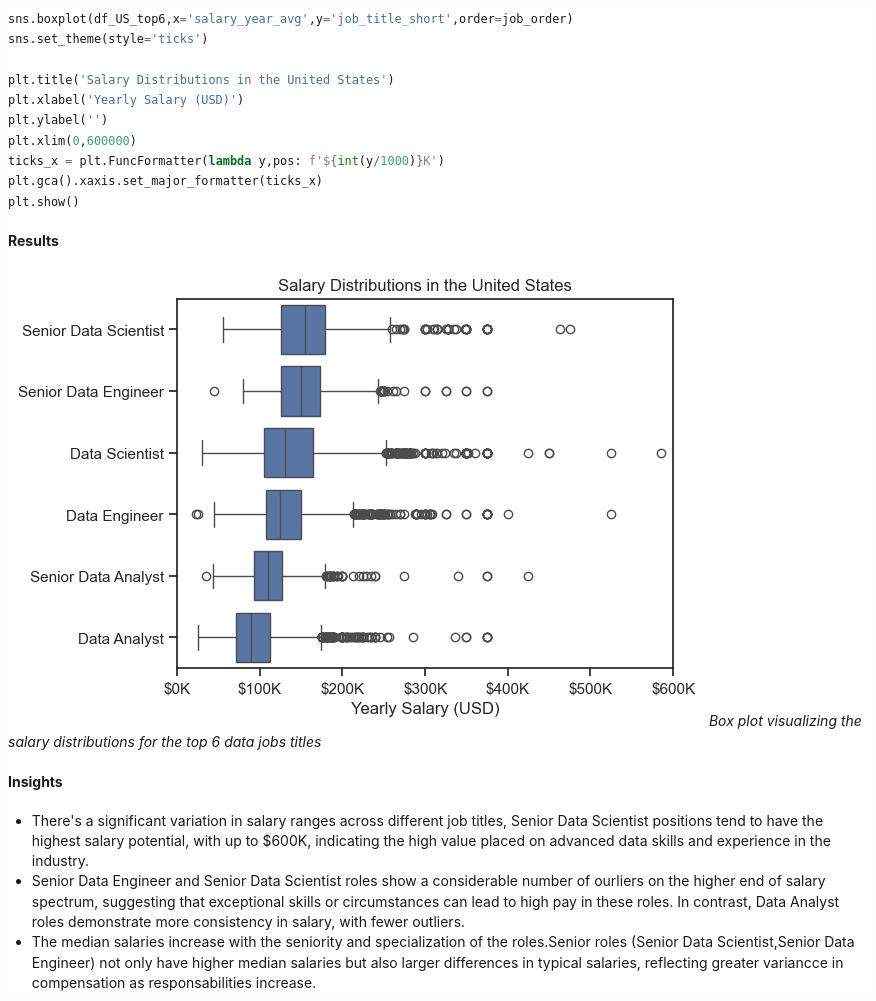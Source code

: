 ```python
sns.boxplot(df_US_top6,x='salary_year_avg',y='job_title_short',order=job_order)
sns.set_theme(style='ticks')

plt.title('Salary Distributions in the United States')
plt.xlabel('Yearly Salary (USD)')
plt.ylabel('')
plt.xlim(0,600000)
ticks_x = plt.FuncFormatter(lambda y,pos: f'${int(y/1000)}K')
plt.gca().xaxis.set_major_formatter(ticks_x)
plt.show()
```

#### Results
![Salary Distributions of Data Jobs in the US](images\salary_boxplot.png)
*Box plot visualizing the salary distributions for the top 6 data jobs titles*

#### Insights
- There's a significant variation in salary ranges across different job titles, Senior Data Scientist positions tend to have the highest salary potential, with up to $600K, indicating the high value placed on advanced data skills and experience in the industry.
- Senior Data Engineer and Senior Data Scientist roles show a considerable number of ourliers on the higher end of salary spectrum, suggesting that exceptional skills or circumstances can lead to high pay in these roles. In contrast, Data Analyst roles demonstrate more consistency in salary, with fewer outliers.
- The median salaries increase with the seniority and specialization of the roles.Senior roles (Senior Data Scientist,Senior Data Engineer) not only have higher median salaries but also larger differences in typical salaries, reflecting greater variancce in compensation as responsabilities increase.
